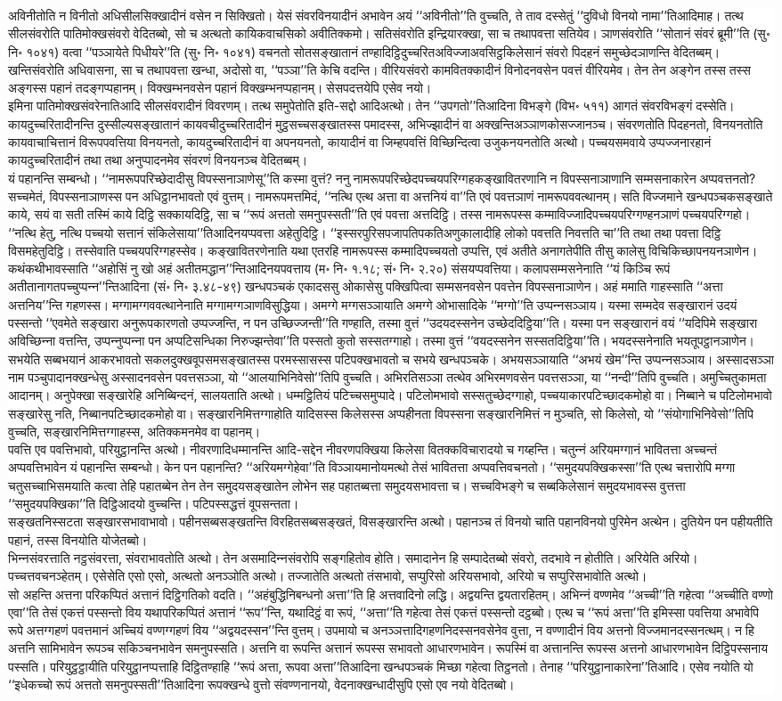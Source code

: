 अविनीतोति न विनीतो अधिसीलसिक्खादीनं वसेन न सिक्खितो। येसं संवरविनयादीनं अभावेन अयं ‘‘अविनीतो’’ति वुच्‍चति, ते ताव दस्सेतुं ‘‘दुविधो विनयो नामा’’तिआदिमाह। तत्थ सीलसंवरोति पातिमोक्खसंवरो वेदितब्बो, सो च अत्थतो कायिकवाचसिको अवीतिक्‍कमो। सतिसंवरोति इन्द्रियारक्खा, सा च तथापवत्ता सतियेव। ञाणसंवरोति ‘‘सोतानं संवरं ब्रूमी’’ति (सु॰ नि॰ १०४१) वत्वा ‘‘पञ्‍ञायेते पिधीयरे’’ति (सु॰ नि॰ १०४१) वचनतो सोतसङ्खातानं तण्हादिट्ठिदुच्‍चरितअविज्‍जाअवसिट्ठकिलेसानं संवरो पिदहनं समुच्छेदञाणन्ति वेदितब्बम्। खन्तिसंवरोति अधिवासना, सा च तथापवत्ता खन्धा, अदोसो वा, ‘‘पञ्‍ञा’’ति केचि वदन्ति। वीरियसंवरो कामवितक्‍कादीनं विनोदनवसेन पवत्तं वीरियमेव। तेन तेन अङ्गेन तस्स तस्स अङ्गस्स पहानं तदङ्गप्पहानम्। विक्खम्भनवसेन पहानं विक्खम्भनप्पहानम्। सेसपदत्तयेपि एसेव नयो।  
इमिना पातिमोक्खसंवरेनातिआदि सीलसंवरादीनं विवरणम्। तत्थ समुपेतोति इति-सद्दो आदिअत्थो। तेन ‘‘उपगतो’’तिआदिना विभङ्गे (विभ॰ ५११) आगतं संवरविभङ्गं दस्सेति। कायदुच्‍चरितादीनन्ति दुस्सील्यसङ्खातानं कायवचीदुच्‍चरितादीनं मुट्ठसच्‍चसङ्खातस्स पमादस्स, अभिज्झादीनं वा अक्खन्तिअञ्‍ञाणकोसज्‍जानञ्‍च। संवरणतोति पिदहनतो, विनयनतोति कायवाचाचित्तानं विरूपपवत्तिया विनयनतो, कायदुच्‍चरितादीनं वा अपनयनतो, कायादीनं वा जिम्हपवत्तिं विच्छिन्दित्वा उजुकनयनतोति अत्थो। पच्‍चयसमवाये उप्पज्‍जनारहानं कायदुच्‍चरितादीनं तथा तथा अनुप्पादनमेव संवरणं विनयनञ्‍च वेदितब्बम्।  
यं पहानन्ति सम्बन्धो। ‘‘नामरूपपरिच्छेदादीसु विपस्सनाञाणेसू’’ति कस्मा वुत्तं? ननु नामरूपपरिच्छेदपच्‍चयपरिग्गहकङ्खावितरणानि न विपस्सनाञाणानि सम्मसनाकारेन अप्पवत्तनतो? सच्‍चमेतं, विपस्सनाञाणस्स पन अधिट्ठानभावतो एवं वुत्तम्। नामरूपमत्तमिदं, ‘‘नत्थि एत्थ अत्ता वा अत्तनियं वा’’ति एवं पवत्तञाणं नामरूपववत्थानम्। सति विज्‍जमाने खन्धपञ्‍चकसङ्खाते काये, सयं वा सती तस्मिं काये दिट्ठि सक्‍कायदिट्ठि, सा च ‘‘रूपं अत्ततो समनुपस्सती’’ति एवं पवत्ता अत्तदिट्ठि। तस्स नामरूपस्स कम्माविज्‍जादिपच्‍चयपरिग्गण्हनञाणं पच्‍चयपरिग्गहो। ‘‘नत्थि हेतु, नत्थि पच्‍चयो सत्तानं संकिलेसाया’’तिआदिनयप्पवत्ता अहेतुदिट्ठि। ‘‘इस्सरपुरिसपजापतिपकतिअणुकालादीहि लोको पवत्तति निवत्तति चा’’ति तथा तथा पवत्ता दिट्ठि विसमहेतुदिट्ठि। तस्सेवाति पच्‍चयपरिग्गहस्सेव। कङ्खावितरणेनाति यथा एतरहि नामरूपस्स कम्मादिपच्‍चयतो उप्पत्ति, एवं अतीते अनागतेपीति तीसु कालेसु विचिकिच्छापनयनञाणेन। कथंकथीभावस्साति ‘‘अहोसिं नु खो अहं अतीतमद्धान’’न्तिआदिनयपवत्ताय (म॰ नि॰ १.१८; सं॰ नि॰ २.२०) संसयप्पवत्तिया। कलापसम्मसनेनाति ‘‘यं किञ्‍चि रूपं अतीतानागतपच्‍चुप्पन्‍न’’न्तिआदिना (सं॰ नि॰ ३.४८-४९) खन्धपञ्‍चकं एकादससु ओकासेसु पक्खिपित्वा सम्मसनवसेन पवत्तेन विपस्सनाञाणेन। अहं ममाति गाहस्साति ‘‘अत्ता अत्तनिय’’न्ति गहणस्स। मग्गामग्गववत्थानेनाति मग्गामग्गञाणविसुद्धिया। अमग्गे मग्गसञ्‍ञायाति अमग्गे ओभासादिके ‘‘मग्गो’’ति उप्पन्‍नसञ्‍ञाय। यस्मा सम्मदेव सङ्खारानं उदयं पस्सन्तो ‘‘एवमेते सङ्खारा अनुरूपकारणतो उप्पज्‍जन्ति, न पन उच्छिज्‍जन्ती’’ति गण्हाति, तस्मा वुत्तं ‘‘उदयदस्सनेन उच्छेददिट्ठिया’’ति। यस्मा पन सङ्खारानं वयं ‘‘यदिपिमे सङ्खारा अविच्छिन्‍ना वत्तन्ति, उप्पन्‍नुप्पन्‍ना पन अप्पटिसन्धिका निरुज्झन्तेवा’’ति पस्सतो कुतो सस्सतग्गाहो। तस्मा वुत्तं ‘‘वयदस्सनेन सस्सतदिट्ठिया’’ति। भयदस्सनेनाति भयतूपट्ठानञाणेन। सभयेति सब्बभयानं आकरभावतो सकलदुक्खवूपसमसङ्खातस्स परमस्सासस्स पटिपक्खभावतो च सभये खन्धपञ्‍चके। अभयसञ्‍ञायाति ‘‘अभयं खेम’’न्ति उप्पन्‍नसञ्‍ञाय। अस्सादसञ्‍ञा नाम पञ्‍चुपादानक्खन्धेसु अस्सादनवसेन पवत्तसञ्‍ञा, यो ‘‘आलयाभिनिवेसो’’तिपि वुच्‍चति। अभिरतिसञ्‍ञा तत्थेव अभिरमणवसेन पवत्तसञ्‍ञा, या ‘‘नन्दी’’तिपि वुच्‍चति। अमुच्‍चितुकामता आदानम्। अनुपेक्खा सङ्खारेहि अनिब्बिन्दनं, सालयताति अत्थो। धम्मट्ठितियं पटिच्‍चसमुप्पादे। पटिलोमभावो सस्सतुच्छेदग्गाहो, पच्‍चयाकारपटिच्छादकमोहो वा। निब्बाने च पटिलोमभावो सङ्खारेसु नति, निब्बानपटिच्छादकमोहो वा। सङ्खारनिमित्तग्गाहोति यादिसस्स किलेसस्स अप्पहीनता विपस्सना सङ्खारनिमित्तं न मुञ्‍चति, सो किलेसो, यो ‘‘संयोगाभिनिवेसो’’तिपि वुच्‍चति, सङ्खारनिमित्तग्गाहस्स, अतिक्‍कमनमेव वा पहानम्।  
पवत्ति एव पवत्तिभावो, परियुट्ठानन्ति अत्थो। नीवरणादिधम्मानन्ति आदि-सद्देन नीवरणपक्खिया किलेसा वितक्‍कविचारादयो च गय्हन्ति। चतुन्‍नं अरियमग्गानं भावितत्ता अच्‍चन्तं अप्पवत्तिभावेन यं पहानन्ति सम्बन्धो। केन पन पहानन्ति? ‘‘अरियमग्गेहेवा’’ति विञ्‍ञायमानोयमत्थो तेसं भावितत्ता अप्पवत्तिवचनतो। ‘‘समुदयपक्खिकस्सा’’ति एत्थ चत्तारोपि मग्गा चतुसच्‍चाभिसमयाति कत्वा तेहि पहातब्बेन तेन तेन समुदयसङ्खातेन लोभेन सह पहातब्बत्ता समुदयसभावत्ता च। सच्‍चविभङ्गे च सब्बकिलेसानं समुदयभावस्स वुत्तत्ता ‘‘समुदयपक्खिका’’ति दिट्ठिआदयो वुच्‍चन्ति। पटिपस्सद्धत्तं वूपसन्तता।  
सङ्खतनिस्सटता सङ्खारसभावाभावो। पहीनसब्बसङ्खतन्ति विरहितसब्बसङ्खतं, विसङ्खारन्ति अत्थो। पहानञ्‍च तं विनयो चाति पहानविनयो पुरिमेन अत्थेन। दुतियेन पन पहीयतीति पहानं, तस्स विनयोति योजेतब्बो।  
भिन्‍नसंवरत्ताति नट्ठसंवरत्ता, संवराभावतोति अत्थो। तेन असमादिन्‍नसंवरोपि सङ्गहितोव होति। समादानेन हि सम्पादेतब्बो संवरो, तदभावे न होतीति। अरियेति अरियो। पच्‍चत्तवचनञ्हेतम्। एसेसेति एसो एसो, अत्थतो अनञ्‍ञोति अत्थो। तज्‍जातेति अत्थतो तंसभावो, सप्पुरिसो अरियसभावो, अरियो च सप्पुरिसभावोति अत्थो।  
सो अहन्ति अत्तना परिकप्पितं अत्तानं दिट्ठिगतिको वदति। ‘‘अहंबुद्धिनिबन्धनो अत्ता’’ति हि अत्तवादिनो लद्धि। अद्वयन्ति द्वयतारहितम्। अभिन्‍नं वण्णमेव ‘‘अच्‍ची’’ति गहेत्वा ‘‘अच्‍चीति वण्णो एवा’’ति तेसं एकत्तं पस्सन्तो विय यथापरिकप्पितं अत्तानं ‘‘रूप’’न्ति, यथादिट्ठं वा रूपं, ‘‘अत्ता’’ति गहेत्वा तेसं एकत्तं पस्सन्तो दट्ठब्बो। एत्थ च ‘‘रूपं अत्ता’’ति इमिस्सा पवत्तिया अभावेपि रूपे अत्तग्गहणं पवत्तमानं अच्‍चियं वण्णग्गहणं विय ‘‘अद्वयदस्सन’’न्ति वुत्तम्। उपमायो च अनञ्‍ञत्तादिगहणनिदस्सनवसेनेव वुत्ता, न वण्णादीनं विय अत्तनो विज्‍जमानदस्सनत्थम्। न हि अत्तनि सामिभावेन रूपञ्‍च सकिञ्‍चनभावेन समनुपस्सति। अत्तनि वा रूपन्ति अत्तानं रूपस्स सभावतो आधारणभावेन। रूपस्मिं वा अत्तानन्ति रूपस्स अत्तनो आधारणभावेन दिट्ठिपस्सनाय पस्सति। परियुट्ठट्ठायीति परियुट्ठानप्पत्ताहि दिट्ठितण्हाहि ‘‘रूपं अत्ता, रूपवा अत्ता’’तिआदिना खन्धपञ्‍चकं मिच्छा गहेत्वा तिट्ठनतो। तेनाह ‘‘परियुट्ठानाकारेना’’तिआदि। एसेव नयोति यो ‘‘इधेकच्‍चो रूपं अत्ततो समनुपस्सती’’तिआदिना रूपक्खन्धे वुत्तो संवण्णनानयो, वेदनाक्खन्धादीसुपि एसो एव नयो वेदितब्बो।  